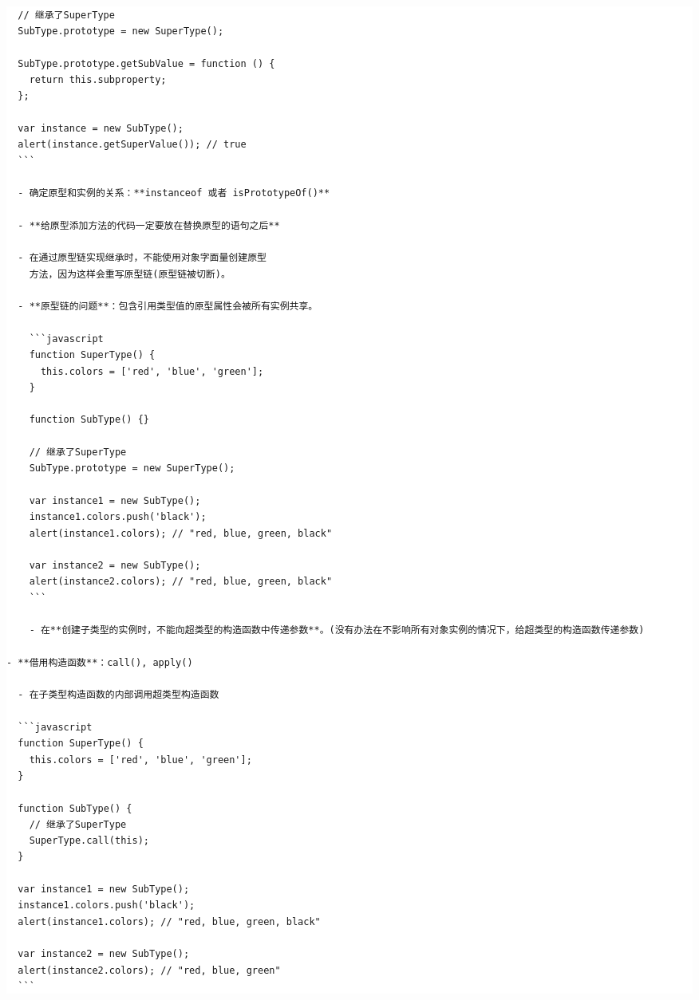       // 继承了SuperType
      SubType.prototype = new SuperType();

      SubType.prototype.getSubValue = function () {
        return this.subproperty;
      };

      var instance = new SubType();
      alert(instance.getSuperValue()); // true
      ```

      - 确定原型和实例的关系：**instanceof 或者 isPrototypeOf()**

      - **给原型添加方法的代码一定要放在替换原型的语句之后**

      - 在通过原型链实现继承时，不能使用对象字面量创建原型
        方法，因为这样会重写原型链(原型链被切断)。

      - **原型链的问题**：包含引用类型值的原型属性会被所有实例共享。

        ```javascript
        function SuperType() {
          this.colors = ['red', 'blue', 'green'];
        }
        
        function SubType() {}
        
        // 继承了SuperType
        SubType.prototype = new SuperType();
        
        var instance1 = new SubType();
        instance1.colors.push('black');
        alert(instance1.colors); // "red, blue, green, black"
        
        var instance2 = new SubType();
        alert(instance2.colors); // "red, blue, green, black"
        ```

        - 在**创建子类型的实例时，不能向超类型的构造函数中传递参数**。(没有办法在不影响所有对象实例的情况下，给超类型的构造函数传递参数)

    - **借用构造函数**：call(), apply()

      - 在子类型构造函数的内部调用超类型构造函数

      ```javascript
      function SuperType() {
        this.colors = ['red', 'blue', 'green'];
      }
      
      function SubType() {
        // 继承了SuperType
        SuperType.call(this);
      }
      
      var instance1 = new SubType();
      instance1.colors.push('black');
      alert(instance1.colors); // "red, blue, green, black"
      
      var instance2 = new SubType();
      alert(instance2.colors); // "red, blue, green"
      ```
